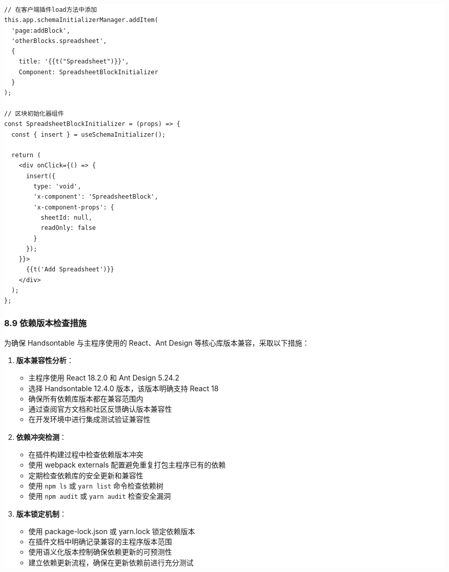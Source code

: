 ```
// 在客户端插件load方法中添加
this.app.schemaInitializerManager.addItem(
  'page:addBlock',
  'otherBlocks.spreadsheet',
  {
    title: '{{t("Spreadsheet")}}',
    Component: SpreadsheetBlockInitializer
  }
);

// 区块初始化器组件
const SpreadsheetBlockInitializer = (props) => {
  const { insert } = useSchemaInitializer();
  
  return (
    <div onClick={() => {
      insert({
        type: 'void',
        'x-component': 'SpreadsheetBlock',
        'x-component-props': {
          sheetId: null,
          readOnly: false
        }
      });
    }}>
      {{t('Add Spreadsheet')}}
    </div>
  );
};
```

### 8.9 依赖版本检查措施
为确保 Handsontable 与主程序使用的 React、Ant Design 等核心库版本兼容，采取以下措施：

1. **版本兼容性分析**：
   - 主程序使用 React 18.2.0 和 Ant Design 5.24.2
   - 选择 Handsontable 12.4.0 版本，该版本明确支持 React 18
   - 确保所有依赖库版本都在兼容范围内
   - 通过查阅官方文档和社区反馈确认版本兼容性
   - 在开发环境中进行集成测试验证兼容性

2. **依赖冲突检测**：
   - 在插件构建过程中检查依赖版本冲突
   - 使用 webpack externals 配置避免重复打包主程序已有的依赖
   - 定期检查依赖库的安全更新和兼容性
   - 使用 `npm ls` 或 `yarn list` 命令检查依赖树
   - 使用 `npm audit` 或 `yarn audit` 检查安全漏洞

3. **版本锁定机制**：
   - 使用 package-lock.json 或 yarn.lock 锁定依赖版本
   - 在插件文档中明确记录兼容的主程序版本范围
   - 使用语义化版本控制确保依赖更新的可预测性
   - 建立依赖更新流程，确保在更新依赖前进行充分测试
